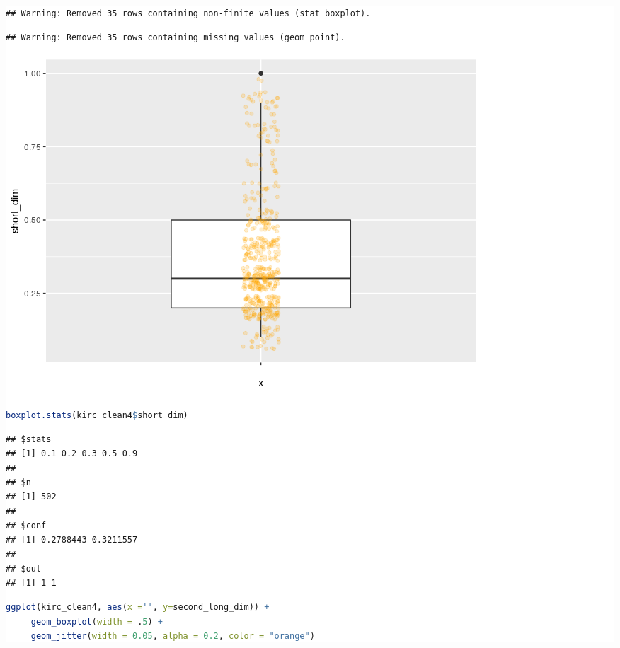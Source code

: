 ```
## Warning: Removed 35 rows containing non-finite values (stat_boxplot).
```

```
## Warning: Removed 35 rows containing missing values (geom_point).
```

![](figs/render-unnamed-chunk-22-1.png)

```r
boxplot.stats(kirc_clean4$short_dim)
```

```
## $stats
## [1] 0.1 0.2 0.3 0.5 0.9
## 
## $n
## [1] 502
## 
## $conf
## [1] 0.2788443 0.3211557
## 
## $out
## [1] 1 1
```


```r
ggplot(kirc_clean4, aes(x ='', y=second_long_dim)) +
     geom_boxplot(width = .5) +
     geom_jitter(width = 0.05, alpha = 0.2, color = "orange")
```
